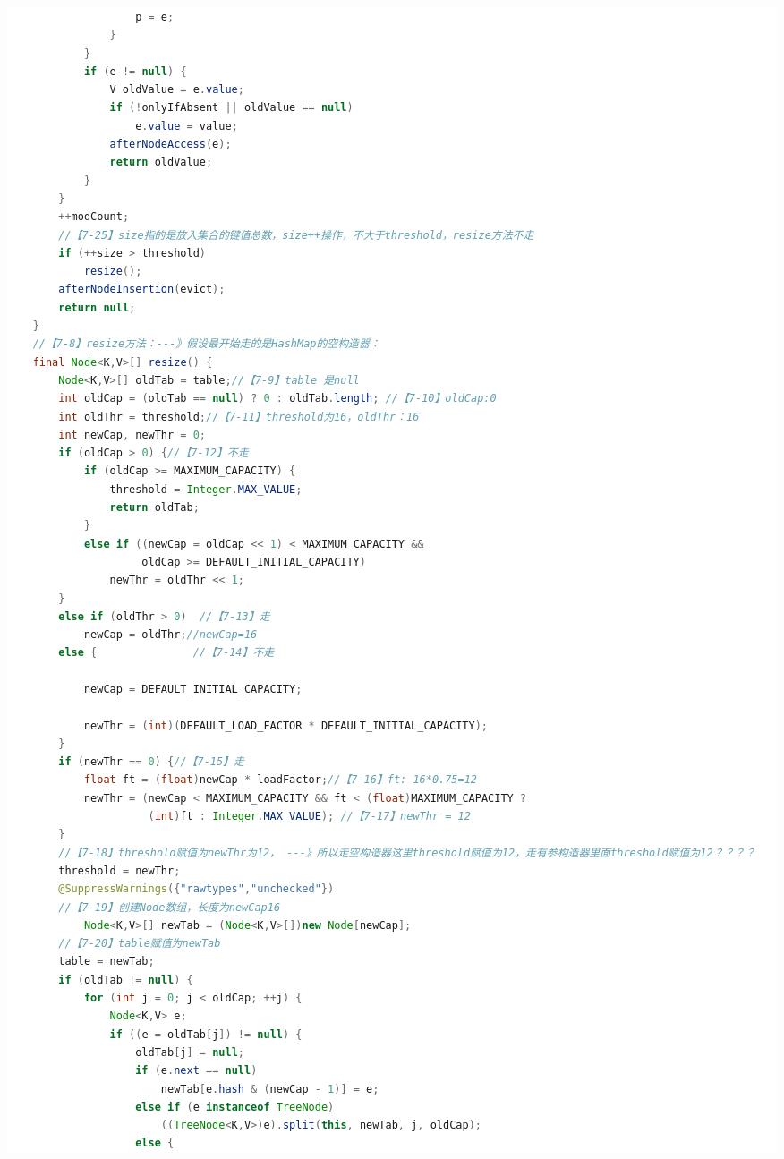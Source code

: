 ```java
                    p = e;
                }
            }
            if (e != null) {  
                V oldValue = e.value;
                if (!onlyIfAbsent || oldValue == null)
                    e.value = value;
                afterNodeAccess(e);
                return oldValue;
            }
        }
        ++modCount;
		//【7-25】size指的是放入集合的键值总数，size++操作，不大于threshold，resize方法不走
        if (++size > threshold)
            resize();
        afterNodeInsertion(evict);
        return null;
    }
	//【7-8】resize方法：---》假设最开始走的是HashMap的空构造器：
	final Node<K,V>[] resize() {
        Node<K,V>[] oldTab = table;//【7-9】table 是null
        int oldCap = (oldTab == null) ? 0 : oldTab.length; //【7-10】oldCap:0
        int oldThr = threshold;//【7-11】threshold为16，oldThr：16
        int newCap, newThr = 0;
        if (oldCap > 0) {//【7-12】不走
            if (oldCap >= MAXIMUM_CAPACITY) {
                threshold = Integer.MAX_VALUE;
                return oldTab;
            }
            else if ((newCap = oldCap << 1) < MAXIMUM_CAPACITY &&
                     oldCap >= DEFAULT_INITIAL_CAPACITY)
                newThr = oldThr << 1;
        }
        else if (oldThr > 0)  //【7-13】走
            newCap = oldThr;//newCap=16
        else {               //【7-14】不走
			 
            newCap = DEFAULT_INITIAL_CAPACITY;
			 
            newThr = (int)(DEFAULT_LOAD_FACTOR * DEFAULT_INITIAL_CAPACITY);
        }
        if (newThr == 0) {//【7-15】走
            float ft = (float)newCap * loadFactor;//【7-16】ft: 16*0.75=12
            newThr = (newCap < MAXIMUM_CAPACITY && ft < (float)MAXIMUM_CAPACITY ?
                      (int)ft : Integer.MAX_VALUE); //【7-17】newThr = 12
        }
		//【7-18】threshold赋值为newThr为12， ---》所以走空构造器这里threshold赋值为12，走有参构造器里面threshold赋值为12？？？？
        threshold = newThr;
        @SuppressWarnings({"rawtypes","unchecked"})
		//【7-19】创建Node数组，长度为newCap16
            Node<K,V>[] newTab = (Node<K,V>[])new Node[newCap];
		//【7-20】table赋值为newTab
        table = newTab;
        if (oldTab != null) {
            for (int j = 0; j < oldCap; ++j) {
                Node<K,V> e;
                if ((e = oldTab[j]) != null) {
                    oldTab[j] = null;
                    if (e.next == null)
                        newTab[e.hash & (newCap - 1)] = e;
                    else if (e instanceof TreeNode)
                        ((TreeNode<K,V>)e).split(this, newTab, j, oldCap);
                    else { 
```